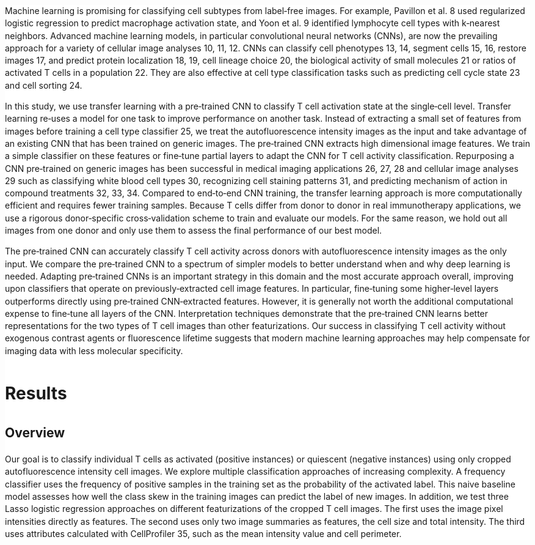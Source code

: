 Machine learning is promising for classifying cell subtypes from label‐free images. For example, Pavillon et al. 8 used regularized logistic regression to predict macrophage activation state, and Yoon et al. 9 identified lymphocyte cell types with k‐nearest neighbors. Advanced machine learning models, in particular convolutional neural networks (CNNs), are now the prevailing approach for a variety of cellular image analyses 10, 11, 12. CNNs can classify cell phenotypes 13, 14, segment cells 15, 16, restore images 17, and predict protein localization 18, 19, cell lineage choice 20, the biological activity of small molecules 21 or ratios of activated T cells in a population 22. They are also effective at cell type classification tasks such as predicting cell cycle state 23 and cell sorting 24.

In this study, we use transfer learning with a pre‐trained CNN to classify T cell activation state at the single‐cell level. Transfer learning re‐uses a model for one task to improve performance on another task. Instead of extracting a small set of features from images before training a cell type classifier 25, we treat the autofluorescence intensity images as the input and take advantage of an existing CNN that has been trained on generic images. The pre‐trained CNN extracts high dimensional image features. We train a simple classifier on these features or fine‐tune partial layers to adapt the CNN for T cell activity classification. Repurposing a CNN pre‐trained on generic images has been successful in medical imaging applications 26, 27, 28 and cellular image analyses 29 such as classifying white blood cell types 30, recognizing cell staining patterns 31, and predicting mechanism of action in compound treatments 32, 33, 34. Compared to end‐to‐end CNN training, the transfer learning approach is more computationally efficient and requires fewer training samples. Because T cells differ from donor to donor in real immunotherapy applications, we use a rigorous donor‐specific cross‐validation scheme to train and evaluate our models. For the same reason, we hold out all images from one donor and only use them to assess the final performance of our best model.

The pre‐trained CNN can accurately classify T cell activity across donors with autofluorescence intensity images as the only input. We compare the pre‐trained CNN to a spectrum of simpler models to better understand when and why deep learning is needed. Adapting pre‐trained CNNs is an important strategy in this domain and the most accurate approach overall, improving upon classifiers that operate on previously‐extracted cell image features. In particular, fine‐tuning some higher‐level layers outperforms directly using pre‐trained CNN‐extracted features. However, it is generally not worth the additional computational expense to fine‐tune all layers of the CNN. Interpretation techniques demonstrate that the pre‐trained CNN learns better representations for the two types of T cell images than other featurizations. Our success in classifying T cell activity without exogenous contrast agents or fluorescence lifetime suggests that modern machine learning approaches may help compensate for imaging data with less molecular specificity.

# Results

## Overview

Our goal is to classify individual T cells as activated (positive instances) or quiescent (negative instances) using only cropped autofluorescence intensity cell images. We explore multiple classification approaches of increasing complexity. A frequency classifier uses the frequency of positive samples in the training set as the probability of the activated label. This naive baseline model assesses how well the class skew in the training images can predict the label of new images. In addition, we test three Lasso logistic regression approaches on different featurizations of the cropped T cell images. The first uses the image pixel intensities directly as features. The second uses only two image summaries as features, the cell size and total intensity. The third uses attributes calculated with CellProfiler 35, such as the mean intensity value and cell perimeter.

